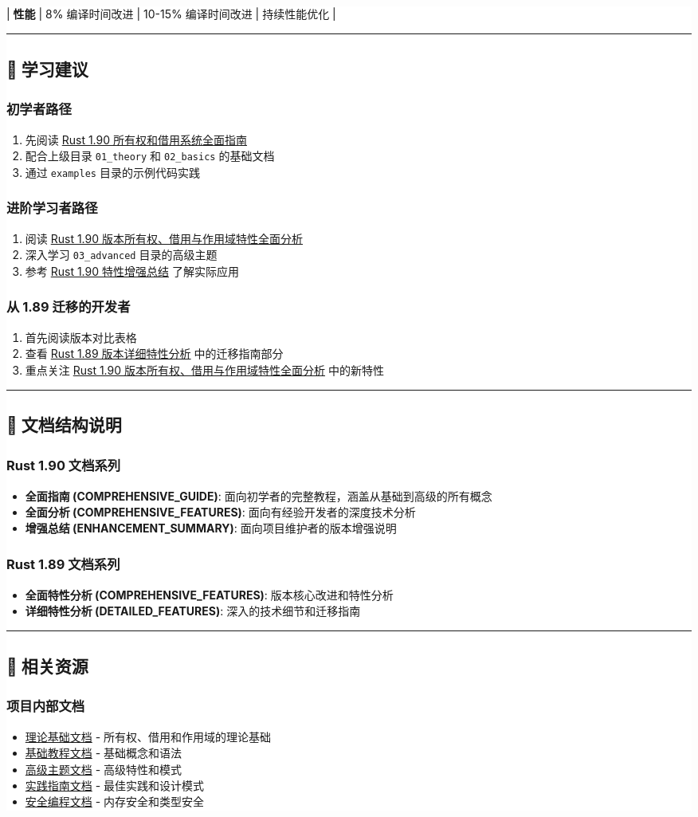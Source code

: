 | **性能** | 8% 编译时间改进 | 10-15% 编译时间改进 | 持续性能优化 |

---

## 🎯 学习建议

### 初学者路径

1. 先阅读 [Rust 1.90 所有权和借用系统全面指南](RUST_190_COMPREHENSIVE_GUIDE.md)
2. 配合上级目录 `01_theory` 和 `02_basics` 的基础文档
3. 通过 `examples` 目录的示例代码实践

### 进阶学习者路径

1. 阅读 [Rust 1.90 版本所有权、借用与作用域特性全面分析](RUST_190_COMPREHENSIVE_FEATURES.md)
2. 深入学习 `03_advanced` 目录的高级主题
3. 参考 [Rust 1.90 特性增强总结](RUST_190_ENHANCEMENT_SUMMARY.md) 了解实际应用

### 从 1.89 迁移的开发者

1. 首先阅读版本对比表格
2. 查看 [Rust 1.89 版本详细特性分析](RUST_189_DETAILED_FEATURES.md) 中的迁移指南部分
3. 重点关注 [Rust 1.90 版本所有权、借用与作用域特性全面分析](RUST_190_COMPREHENSIVE_FEATURES.md) 中的新特性

---

## 📖 文档结构说明

### Rust 1.90 文档系列

- **全面指南 (COMPREHENSIVE_GUIDE)**: 面向初学者的完整教程，涵盖从基础到高级的所有概念
- **全面分析 (COMPREHENSIVE_FEATURES)**: 面向有经验开发者的深度技术分析
- **增强总结 (ENHANCEMENT_SUMMARY)**: 面向项目维护者的版本增强说明

### Rust 1.89 文档系列

- **全面特性分析 (COMPREHENSIVE_FEATURES)**: 版本核心改进和特性分析
- **详细特性分析 (DETAILED_FEATURES)**: 深入的技术细节和迁移指南

---

## 🔗 相关资源

### 项目内部文档

- [理论基础文档](../01_theory/) - 所有权、借用和作用域的理论基础
- [基础教程文档](../02_basics/) - 基础概念和语法
- [高级主题文档](../03_advanced/) - 高级特性和模式
- [实践指南文档](../05_practice/) - 最佳实践和设计模式
- [安全编程文档](../04_safety/) - 内存安全和类型安全
